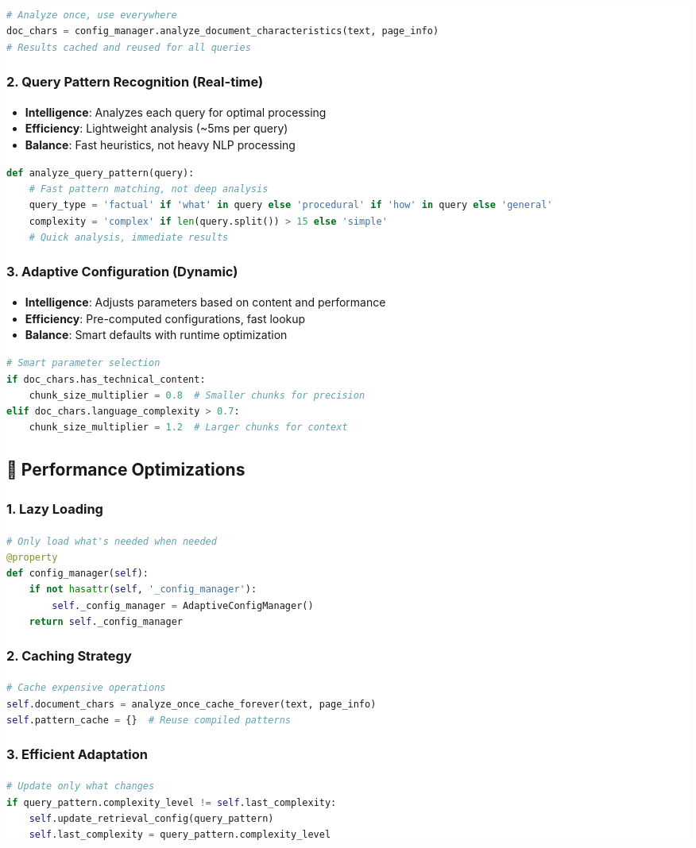 ```python
# Analyze once, use everywhere
doc_chars = config_manager.analyze_document_characteristics(text, page_info)
# Results cached and reused for all queries
```

### **2. Query Pattern Recognition (Real-time)**
- **Intelligence**: Analyzes each query for optimal processing
- **Efficiency**: Lightweight analysis (~5ms per query)
- **Balance**: Fast heuristics, not heavy NLP processing

```python
def analyze_query_pattern(query):
    # Fast pattern matching, not deep analysis
    query_type = 'factual' if 'what' in query else 'procedural' if 'how' in query else 'general'
    complexity = 'complex' if len(query.split()) > 15 else 'simple'
    # Quick analysis, immediate results
```

### **3. Adaptive Configuration (Dynamic)**
- **Intelligence**: Adjusts parameters based on content and performance
- **Efficiency**: Pre-computed configurations, fast lookup
- **Balance**: Smart defaults with runtime optimization

```python
# Smart parameter selection
if doc_chars.has_technical_content:
    chunk_size_multiplier = 0.8  # Smaller chunks for precision
elif doc_chars.language_complexity > 0.7:
    chunk_size_multiplier = 1.2  # Larger chunks for context
```

## 🚀 **Performance Optimizations**

### **1. Lazy Loading**
```python
# Only load what's needed when needed
@property
def config_manager(self):
    if not hasattr(self, '_config_manager'):
        self._config_manager = AdaptiveConfigManager()
    return self._config_manager
```

### **2. Caching Strategy**
```python
# Cache expensive operations
self.document_chars = analyze_once_cache_forever(text, page_info)
self.pattern_cache = {}  # Reuse compiled patterns
```

### **3. Efficient Adaptation**
```python
# Update only what changes
if query_pattern.complexity_level != self.last_complexity:
    self.update_retrieval_config(query_pattern)
    self.last_complexity = query_pattern.complexity_level
```
